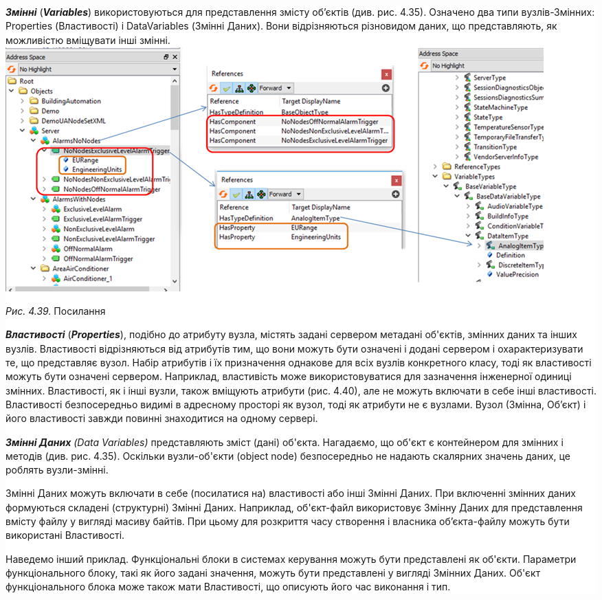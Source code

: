 ***Змінні*** (***Variables***) використовуються для представлення змісту об’єктів (див. рис. 4.35). Означено два типи вузлів-Змінних: Properties (Властивості) і DataVariables (Змінні Даних). Вони відрізняються різновидом даних, що представляють, як можливістю вміщувати інші змінні.
<a href="media4/4_39.png" target="_blank"><img src="media4/4_39.png"/></a> 

*Рис. 4.39.* Посилання

***Властивості*** (***Properties***), подібно до атрибуту вузла, містять задані сервером метадані об'єктів, змінних даних та інших вузлів. Властивості відрізняються від атрибутів тим, що вони можуть бути означені і додані сервером і охарактеризувати те, що представляє вузол. Набір атрибутів і їх призначення однакове для всіх вузлів конкретного класу, тоді як властивості можуть бути означені сервером. Наприклад, властивість може використовуватися для зазначення інженерної одиниці змінних. Властивості, як і інші вузли, також вміщують атрибути (рис. 4.40), але не можуть включати в себе інші властивості. Властивості безпосередньо видимі в адресному просторі як вузол, тоді як атрибути не є вузлами. Вузол (Змінна, Об’єкт) і його властивості завжди повинні знаходитися на одному сервері.

***Змінні Даних*** *(Data Variables)* представляють зміст (дані) об'єкта. Нагадаємо, що об'єкт є контейнером для змінних і методів (див. рис. 4.35). Оскільки вузли-об'єкти (object node) безпосередньо не надають скалярних значень даних, це роблять вузли-змінні. 

Змінні Даних можуть включати в себе (посилатися на) властивості або інші Змінні Даних. При включенні змінних даних формуються складені (структурні) Змінні Даних. Наприклад, об'єкт-файл використовує Змінну Даних для представлення вмісту файлу у вигляді масиву байтів. При цьому для розкриття часу створення і власника об’єкта-файлу можуть бути використані Властивості. 

Наведемо інший приклад. Функціональні блоки в системах керування можуть бути представлені як об'єкти. Параметри функціонального блоку, такі як його задані значення, можуть бути представлені у вигляді Змінних Даних. Об'єкт функціонального блока може також мати Властивості, що описують його час виконання і тип.
